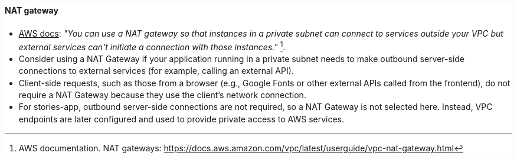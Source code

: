 #### NAT gateway

- [AWS docs](https://docs.aws.amazon.com/vpc/latest/userguide/vpc-nat-gateway.html): *"You can use a NAT gateway so that instances in a private subnet can connect to services outside your VPC but external services can't initiate a connection with those instances."* [^3]. 
- Consider using a NAT Gateway if your application running in a private subnet needs to make outbound server-side connections to external services (for example, calling an external API).
- Client-side requests, such as those from a browser (e.g., Google Fonts or other external APIs called from the frontend), do not require a NAT Gateway because they use the client’s network connection.
- For stories-app, outbound server-side connections are not required, so a NAT Gateway is not selected here. Instead, VPC endpoints are later configured and used to provide private access to AWS services.



[^1]: IAAS Academy. Deploy Applications on AWS Fargate (ECS Tutorial + Hands-On Project): https://www.youtube.com/watch?v=C6v1GVHfOow
[^2]: AWS documentation. Best practices for connecting Amazon ECS to AWS services from inside your VPC: https://docs.aws.amazon.com/AmazonECS/latest/developerguide/networking-connecting-vpc.html
[^3]: AWS documentation. NAT gateways: https://docs.aws.amazon.com/vpc/latest/userguide/vpc-nat-gateway.html
[^4]: AWS documentation. Using an AWS Secrets Manager VPC endpoint: https://docs.aws.amazon.com/secretsmanager/latest/userguide/vpc-endpoint-overview.html
[^5]: AWS documentation. Amazon ECR interface VPC endpoints (AWS PrivateLink): https://docs.aws.amazon.com/AmazonECR/latest/userguide/vpc-endpoints.html
[^6]: Tiny Technical Tutorials. Amazon Route 53 Basics Tutorial | Domain Registration, A Records, CNAME Records, Aliases, Subdomains: https://www.youtube.com/watch?v=JRZiQFVWpi8
[^7]: AWS documentation. Create an HTTPS listener for your Application Load Balancer: https://docs.aws.amazon.com/elasticloadbalancing/latest/application/create-https-listener.html 
[^8]: AWS Community Day. Peter Sankauskas - CI/CD: GitHub Actions to ECS: https://www.youtube.com/watch?v=kHYZX3-EQaw
[^9]: aws-actions. Amazon ECS "Deploy Task Definition" Action for GitHub Actions README: https://github.com/aws-actions/amazon-ecs-deploy-task-definition?tab=readme-ov-file
[^10]: sajosam. GitHub Actions to AWS ECS: Build, Push, and Deploy Docker Images Easily: https://medium.com/@sajo02/github-actions-to-aws-ecs-build-push-and-deploy-docker-images-easily-7d4e8ab3efb6